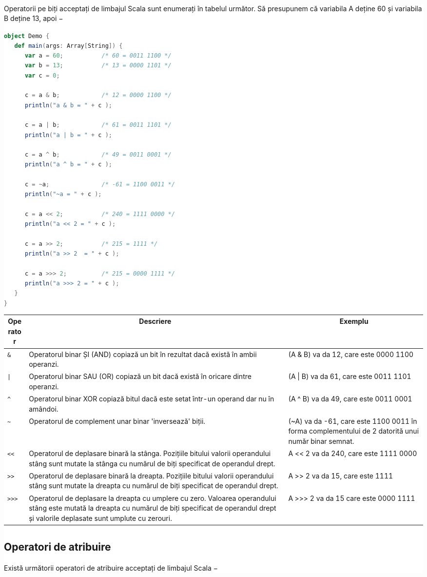 Operatorii pe biți acceptați de limbajul Scala sunt enumerați în tabelul următor. Să presupunem că variabila A deține 60 și variabila B deține 13, apoi −

```scala
object Demo {
   def main(args: Array[String]) {
      var a = 60;           /* 60 = 0011 1100 */  
      var b = 13;           /* 13 = 0000 1101 */
      var c = 0;

      c = a & b;            /* 12 = 0000 1100 */ 
      println("a & b = " + c );

      c = a | b;            /* 61 = 0011 1101 */
      println("a | b = " + c );

      c = a ^ b;            /* 49 = 0011 0001 */
      println("a ^ b = " + c );

      c = ~a;               /* -61 = 1100 0011 */
      println("~a = " + c );

      c = a << 2;           /* 240 = 1111 0000 */
      println("a << 2 = " + c );

      c = a >> 2;           /* 215 = 1111 */
      println("a >> 2  = " + c );

      c = a >>> 2;          /* 215 = 0000 1111 */
      println("a >>> 2 = " + c );
   }
} 
```

| Operator | Descriere                                                                                       | Exemplu                          |
|----------|-------------------------------------------------------------------------------------------------|----------------------------------|
| `&`        | Operatorul binar ȘI (AND) copiază un bit în rezultat dacă există în ambii operanzi.             | (A & B) va da 12, care este 0000 1100 |
| `\|`       | Operatorul binar SAU (OR) copiază un bit dacă există în oricare dintre operanzi.                | (A \| B) va da 61, care este 0011 1101 |
| `^`        | Operatorul binar XOR copiază bitul dacă este setat într-un operand dar nu în amândoi.           | (A ^ B) va da 49, care este 0011 0001 |
| `~`        | Operatorul de complement unar binar 'inversează' biții.                                        | (~A) va da -61, care este 1100 0011 în forma complementului de 2 datorită unui număr binar semnat. |
| `<<`       | Operatorul de deplasare binară la stânga. Pozițiile bitului valorii operandului stâng sunt mutate la stânga cu numărul de biți specificat de operandul drept. | A << 2 va da 240, care este 1111 0000 |
| `>>`       | Operatorul de deplasare binară la dreapta. Pozițiile bitului valorii operandului stâng sunt mutate la dreapta cu numărul de biți specificat de operandul drept. | A >> 2 va da 15, care este 1111 |
| `>>>`      | Operatorul de deplasare la dreapta cu umplere cu zero. Valoarea operandului stâng este mutată la dreapta cu numărul de biți specificat de operandul drept și valorile deplasate sunt umplute cu zerouri. | A >>> 2 va da 15 care este 0000 1111 |


## Operatori de atribuire
Există următorii operatori de atribuire acceptați de limbajul Scala −
